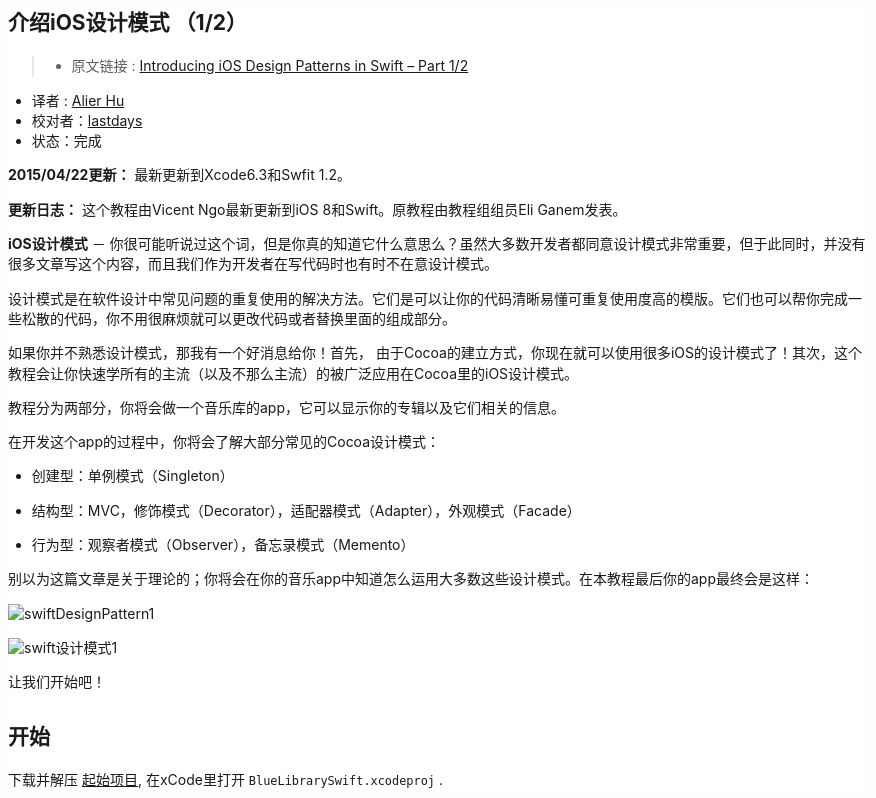 介绍iOS设计模式 （1/2）
---

>* 原文链接 : [Introducing iOS Design Patterns in Swift – Part 1/2](http://www.raywenderlich.com/86477/introducing-ios-design-patterns-in-swift-part-1)
* 译者 : [Alier Hu](https://github.com/alier1226) 
* 校对者：[lastdays](https://github.com/MrLoong)
* 状态：完成



**2015/04/22更新：** 最新更新到Xcode6.3和Swfit 1.2。




**更新日志：** 这个教程由Vicent Ngo最新更新到iOS 8和Swift。原教程由教程组组员Eli Ganem发表。




**iOS设计模式** － 你很可能听说过这个词，但是你真的知道它什么意思么？虽然大多数开发者都同意设计模式非常重要，但于此同时，并没有很多文章写这个内容，而且我们作为开发者在写代码时也有时不在意设计模式。



设计模式是在软件设计中常见问题的重复使用的解决方法。它们是可以让你的代码清晰易懂可重复使用度高的模版。它们也可以帮你完成一些松散的代码，你不用很麻烦就可以更改代码或者替换里面的组成部分。



如果你并不熟悉设计模式，那我有一个好消息给你！首先， 由于Cocoa的建立方式，你现在就可以使用很多iOS的设计模式了！其次，这个教程会让你快速学所有的主流（以及不那么主流）的被广泛应用在Cocoa里的iOS设计模式。



教程分为两部分，你将会做一个音乐库的app，它可以显示你的专辑以及它们相关的信息。



在开发这个app的过程中，你将会了解大部分常见的Cocoa设计模式：


* 创建型：单例模式（Singleton）

* 结构型：MVC，修饰模式（Decorator），适配器模式（Adapter），外观模式（Facade）

* 行为型：观察者模式（Observer），备忘录模式（Memento）



别以为这篇文章是关于理论的；你将会在你的音乐app中知道怎么运用大多数这些设计模式。在本教程最后你的app最终会是这样：

![swiftDesignPattern1](http://cdn2.raywenderlich.com/wp-content/uploads/2014/11/swiftDesignPattern1-179x320.png)

![swift设计模式1](http://cdn2.raywenderlich.com/wp-content/uploads/2014/11/swiftDesignPattern1-179x320.png)



让我们开始吧！



## 开始



下载并解压 [起始项目](http://cdn1.raywenderlich.com/wp-content/uploads/2014/11/BlueLibrarySwift-Starter.zip), 在xCode里打开 `BlueLibrarySwift.xcodeproj` .
